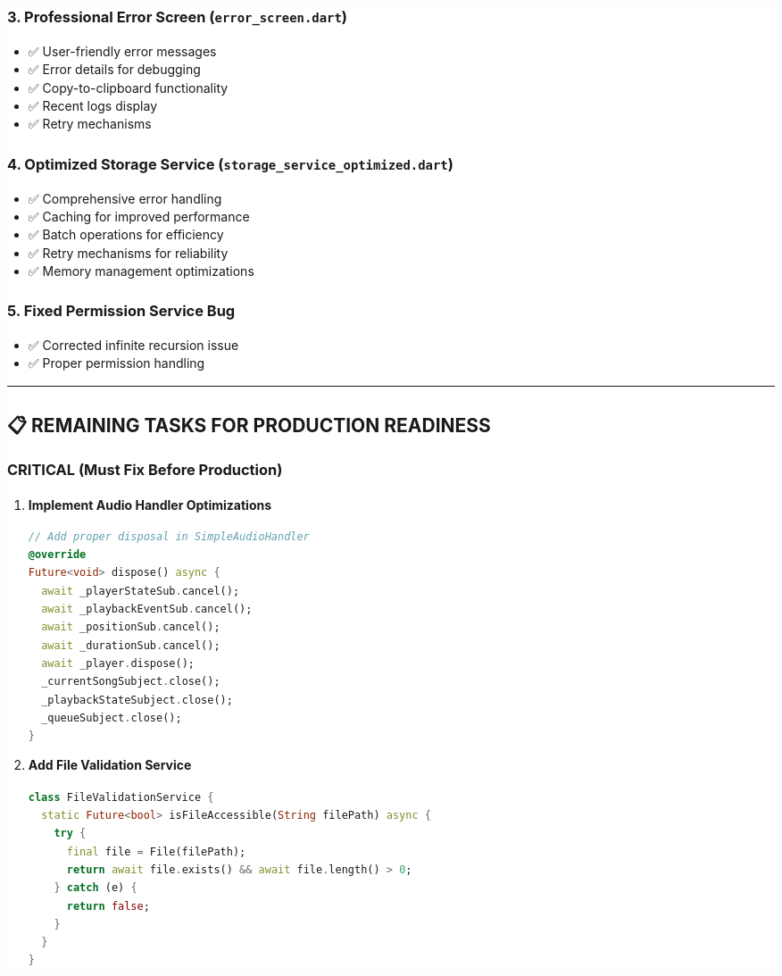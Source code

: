 ### 3. **Professional Error Screen (`error_screen.dart`)**
- ✅ User-friendly error messages
- ✅ Error details for debugging
- ✅ Copy-to-clipboard functionality
- ✅ Recent logs display
- ✅ Retry mechanisms

### 4. **Optimized Storage Service (`storage_service_optimized.dart`)**
- ✅ Comprehensive error handling
- ✅ Caching for improved performance
- ✅ Batch operations for efficiency
- ✅ Retry mechanisms for reliability
- ✅ Memory management optimizations

### 5. **Fixed Permission Service Bug**
- ✅ Corrected infinite recursion issue
- ✅ Proper permission handling

---

## 📋 **REMAINING TASKS FOR PRODUCTION READINESS**

### **CRITICAL (Must Fix Before Production)**

1. **Implement Audio Handler Optimizations**
   ```dart
   // Add proper disposal in SimpleAudioHandler
   @override
   Future<void> dispose() async {
     await _playerStateSub.cancel();
     await _playbackEventSub.cancel();
     await _positionSub.cancel();
     await _durationSub.cancel();
     await _player.dispose();
     _currentSongSubject.close();
     _playbackStateSubject.close();
     _queueSubject.close();
   }
   ```

2. **Add File Validation Service**
   ```dart
   class FileValidationService {
     static Future<bool> isFileAccessible(String filePath) async {
       try {
         final file = File(filePath);
         return await file.exists() && await file.length() > 0;
       } catch (e) {
         return false;
       }
     }
   }
   ```
